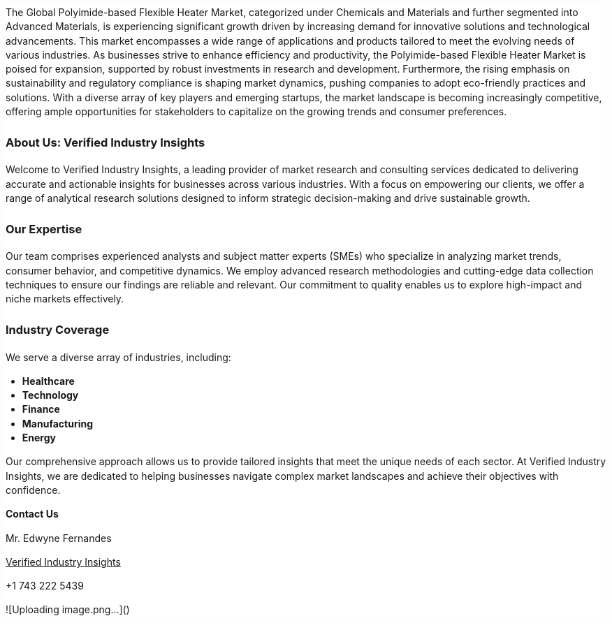 </h3><p>The Global Polyimide-based Flexible Heater Market, categorized under Chemicals and Materials and further segmented into Advanced Materials, is experiencing significant growth driven by increasing demand for innovative solutions and technological advancements. This market encompasses a wide range of applications and products tailored to meet the evolving needs of various industries. As businesses strive to enhance efficiency and productivity, the Polyimide-based Flexible Heater Market is poised for expansion, supported by robust investments in research and development. Furthermore, the rising emphasis on sustainability and regulatory compliance is shaping market dynamics, pushing companies to adopt eco-friendly practices and solutions. With a diverse array of key players and emerging startups, the market landscape is becoming increasingly competitive, offering ample opportunities for stakeholders to capitalize on the growing trends and consumer preferences.</p><h3>About Us: Verified Industry Insights</h3><p>Welcome to Verified Industry Insights, a leading provider of market research and consulting services dedicated to delivering accurate and actionable insights for businesses across various industries. With a focus on empowering our clients, we offer a range of analytical research solutions designed to inform strategic decision-making and drive sustainable growth.</p><h3>Our Expertise</h3><p>Our team comprises experienced analysts and subject matter experts (SMEs) who specialize in analyzing market trends, consumer behavior, and competitive dynamics. We employ advanced research methodologies and cutting-edge data collection techniques to ensure our findings are reliable and relevant. Our commitment to quality enables us to explore high-impact and niche markets effectively.</p><h3>Industry Coverage</h3><p>We serve a diverse array of industries, including:</p><ul><li><strong>Healthcare</strong></li><li><strong>Technology</strong></li><li><strong>Finance</strong></li><li><strong>Manufacturing</strong></li><li><strong>Energy</strong></li></ul><p>Our comprehensive approach allows us to provide tailored insights that meet the unique needs of each sector. At Verified Industry Insights, we are dedicated to helping businesses navigate complex market landscapes and achieve their objectives with confidence.</p><p><strong>Contact Us</strong></p><p>Mr. Edwyne Fernandes</p><p><a href="https://www.verifiedindustryinsights.com/">Verified Industry Insights</a></p><p>+1 743 222 5439</p>
![Uploading image.png…]()
